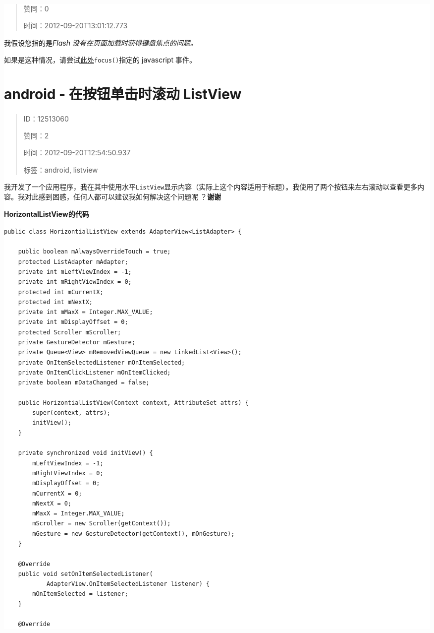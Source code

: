 > 赞同：0
> 
> 时间：2012-09-20T13:01:12.773

我假设您指的是*Flash 没有在页面加载时获得键盘焦点的问题。*

如果是这种情况，请尝试[此处](http://helpx.adobe.com/flash/kb/give-keyboard-focus-embedded-movie.html)`focus()`指定的 javascript 事件。

# android - 在按钮单击时滚动 ListView

> ID：12513060
> 
> 赞同：2
> 
> 时间：2012-09-20T12:54:50.937
> 
> 标签：android, listview

我开发了一个应用程序，我在其中使用水平`ListView`显示内容（实际上这个内容适用于标题）。我使用了两个按钮来左右滚动以查看更多内容。我对此感到困惑，任何人都可以建议我如何解决这个问题呢 ？**谢谢**

**Horizo​​ntalListView的代码**

```
public class HorizontialListView extends AdapterView<ListAdapter> {

    public boolean mAlwaysOverrideTouch = true;
    protected ListAdapter mAdapter;
    private int mLeftViewIndex = -1;
    private int mRightViewIndex = 0;
    protected int mCurrentX;
    protected int mNextX;
    private int mMaxX = Integer.MAX_VALUE;
    private int mDisplayOffset = 0;
    protected Scroller mScroller;
    private GestureDetector mGesture;
    private Queue<View> mRemovedViewQueue = new LinkedList<View>();
    private OnItemSelectedListener mOnItemSelected;
    private OnItemClickListener mOnItemClicked;
    private boolean mDataChanged = false;

    public HorizontialListView(Context context, AttributeSet attrs) {
        super(context, attrs);
        initView();
    }

    private synchronized void initView() {
        mLeftViewIndex = -1;
        mRightViewIndex = 0;
        mDisplayOffset = 0;
        mCurrentX = 0;
        mNextX = 0;
        mMaxX = Integer.MAX_VALUE;
        mScroller = new Scroller(getContext());
        mGesture = new GestureDetector(getContext(), mOnGesture);
    }

    @Override
    public void setOnItemSelectedListener(
            AdapterView.OnItemSelectedListener listener) {
        mOnItemSelected = listener;
    }

    @Override
```